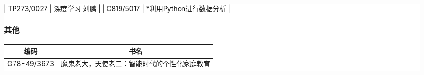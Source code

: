 | TP273/0027     |               深度学习 刘鹏                |
| C819/5017      |          *利用Python进行数据分析           |

### 其他
| 编码        |                     书名                     |
|-------------|:--------------------------------------------:|
| G78-49/3673 | 魔鬼老大，天使老二：智能时代的个性化家庭教育 |